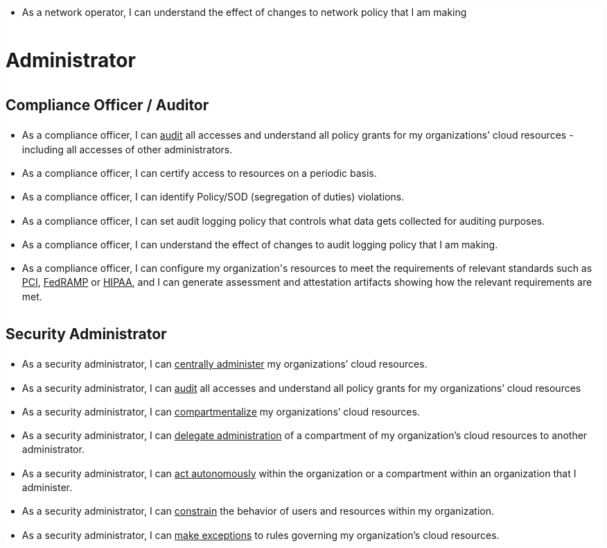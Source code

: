 * As a network operator, I can understand the effect of changes to network policy that I am making


# Administrator

## Compliance Officer / Auditor

* As a compliance officer, I can <a href="https://docs.google.com/document/d/19V_Vx0fdz2HOa31FpPswT9CsUphizfJcwvDJv05aWFs/edit#heading=h.norkt12d88ma" target="_blank">audit</a>  all accesses and understand all policy grants for my organizations’ cloud resources - including all accesses of other administrators.

* As a compliance officer, I can certify access to resources on a periodic basis.

* As a compliance officer, I can identify Policy/SOD (segregation of duties) violations.

* As a compliance officer, I can set audit logging policy that controls what data gets collected for auditing purposes.

* As a compliance officer, I can understand the effect of changes to audit logging policy that I am making.

* As a compliance officer, I can configure my organization's resources to meet the requirements of relevant standards such as [PCI](https://www.pcisecuritystandards.org/), [FedRAMP](https://www.fedramp.gov/) or [HIPAA](https://www.gpo.gov/fdsys/pkg/PLAW-104publ191/html/PLAW-104publ191.htm), and I can generate assessment and attestation artifacts showing how the relevant requirements are met.


## Security Administrator

* As a security administrator, I can <a href="https://docs.google.com/document/d/19V_Vx0fdz2HOa31FpPswT9CsUphizfJcwvDJv05aWFs/edit#heading=h.ems5pk2exnlb" target="_blank">centrally administer</a>  my organizations’ cloud resources.

* As a security administrator, I can <a href="https://docs.google.com/document/d/19V_Vx0fdz2HOa31FpPswT9CsUphizfJcwvDJv05aWFs/edit#heading=h.norkt12d88ma" target="_blank">audit</a> all accesses and understand all policy grants for my organizations’ cloud resources

* As a security administrator, I can <a href="https://docs.google.com/document/d/19V_Vx0fdz2HOa31FpPswT9CsUphizfJcwvDJv05aWFs/edit#heading=h.v7s39hyjpvjh" target="_blank">compartmentalize</a>  my organizations’ cloud resources.

* As a security administrator, I can <a href="https://docs.google.com/document/d/19V_Vx0fdz2HOa31FpPswT9CsUphizfJcwvDJv05aWFs/edit#heading=h.cop8leqlt29" target="_blank">delegate administration</a>  of a compartment of my organization’s cloud resources to another administrator.

* As a security administrator, I can <a href="https://docs.google.com/document/d/19V_Vx0fdz2HOa31FpPswT9CsUphizfJcwvDJv05aWFs/edit#heading=h.tb39rmtqjah2" target="_blank">act autonomously</a>  within the organization or a compartment within an organization that I administer.

* As a security administrator, I can <a href="https://docs.google.com/document/d/19V_Vx0fdz2HOa31FpPswT9CsUphizfJcwvDJv05aWFs/edit#heading=h.iwrgo3lponp3" target="_blank">constrain</a>  the behavior of users and resources within my organization.

* As a security administrator, I can <a href="https://docs.google.com/document/d/19V_Vx0fdz2HOa31FpPswT9CsUphizfJcwvDJv05aWFs/edit#heading=h.amocw7z631ri" target="_blank">make exceptions</a>  to rules governing my organization’s cloud resources.
